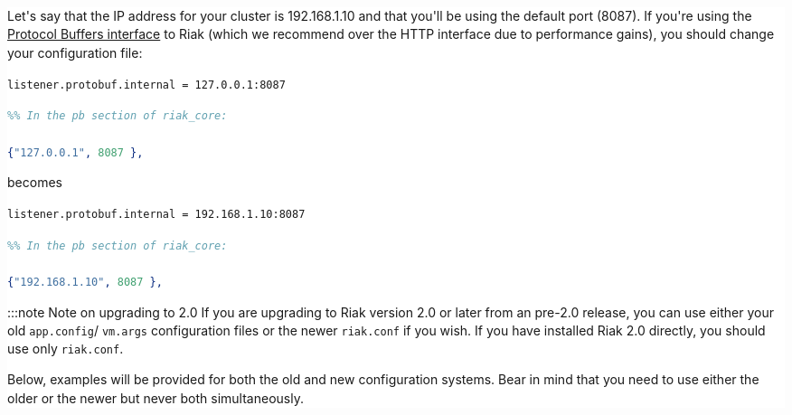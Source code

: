 Let's say that the IP address for your cluster is 192.168.1.10 and that
you'll be using the default port (8087). If you're using the [Protocol Buffers interface](../developing/api/protocol-buffers/index.md) to Riak (which we recommend over the HTTP
interface due to performance gains), you should change your
configuration file:

<Tabs>

<TabItem label="riak.conf" value="riak.conf" default>

```riakconf
listener.protobuf.internal = 127.0.0.1:8087
```

</TabItem>

<TabItem label="app.config" value="app.config">

```erlang
%% In the pb section of riak_core:

{"127.0.0.1", 8087 },
```

</TabItem>

</Tabs>

becomes

<Tabs>

<TabItem label="riak.conf" value="riak.conf" default>

```riakconf
listener.protobuf.internal = 192.168.1.10:8087
```

</TabItem>

<TabItem label="app.config" value="app.config">

```erlang
%% In the pb section of riak_core:

{"192.168.1.10", 8087 },
```

</TabItem>

</Tabs>

:::note Note on upgrading to 2.0
If you are upgrading to Riak version 2.0 or later from an pre-2.0
release, you can use either your old `app.config`/ `vm.args`
configuration files or the newer `riak.conf` if you wish. If you have
installed Riak 2.0 directly, you should use only `riak.conf`.

Below, examples will be provided for both the old and new configuration
systems. Bear in mind that you need to use either the older or the newer
but never both simultaneously.
